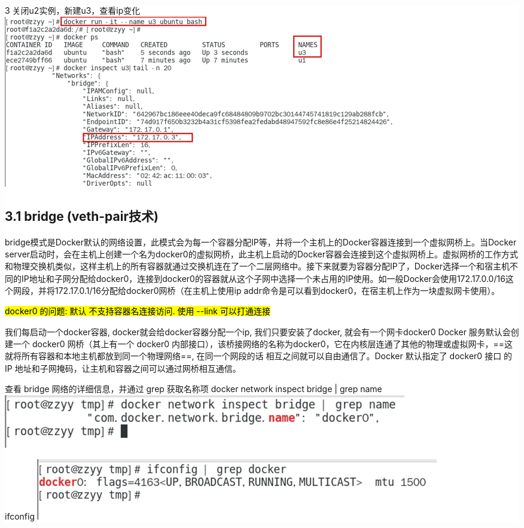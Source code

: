 3  关闭u2实例，新建u3，查看ip变化
![](image/Pasted%20image%2020240209125748.png)


## 3.1 bridge (veth-pair技术)

bridge模式是Docker默认的网络设置，此模式会为每一个容器分配IP等，并将一个主机上的Docker容器连接到一个虚拟网桥上。当Docker server启动时，会在主机上创建一个名为docker0的虚拟网桥，此主机上启动的Docker容器会连接到这个虚拟网桥上。虚拟网桥的工作方式和物理交换机类似，这样主机上的所有容器就通过交换机连在了一个二层网络中。接下来就要为容器分配IP了，Docker选择一个和宿主机不同的IP地址和子网分配给docker0，连接到docker0的容器就从这个子网中选择一个未占用的IP使用。如一般Docker会使用172.17.0.0/16这个网段，并将172.17.0.1/16分配给docker0网桥（在主机上使用ip addr命令是可以看到docker0，在宿主机上作为一块虚拟网卡使用）。

<mark>docker0 的问题: 默认 不支持容器名连接访问. 使用 --link 可以打通连接</mark>

我们每启动一个docker容器, docker就会给docker容器分配一个ip, 我们只要安装了docker, 就会有一个网卡docker0
Docker 服务默认会创建一个 docker0 网桥（其上有一个 docker0 内部接口），该桥接网络的名称为docker0，它在内核层连通了其他的物理或虚拟网卡，==这就将所有容器和本地主机都放到同一个物理网络==, 在同一个网段的话 相互之间就可以自由通信了。Docker 默认指定了 docker0 接口 的 IP 地址和子网掩码，让主机和容器之间可以通过网桥相互通信。
 
查看 bridge 网络的详细信息，并通过 grep 获取名称项
docker network inspect bridge | grep name
![](image/Pasted%20image%2020240209125935.png)

ifconfig
![](image/Pasted%20image%2020240209125944.png)
